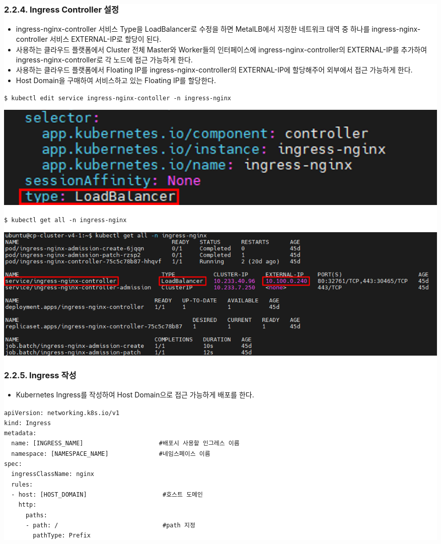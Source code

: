 

### <div id='2.2.4'/>2.2.4. Ingress Controller 설정
- ingress-nginx-controller 서비스 Type을 LoadBalancer로 수정을 하면 MetalLB에서 지정한 네트워크 대역 중 하나를 ingress-nginx-controller 서비스 EXTERNAL-IP로 할당이 된다.
- 사용하는 클라우드 플랫폼에서 Cluster 전체 Master와 Worker들의 인터페이스에 ingress-nginx-controller의 EXTERNAL-IP를 추가하여 ingress-nginx-controller로 각 노드에 접근 가능하게 한다.
- 사용하는 클라우드 플랫폼에서 Floating IP를 ingress-nginx-controller의 EXTERNAL-IP에 할당해주어 외부에서 접근 가능하게 한다.
- Host Domain을 구매하여 서비스하고 있는 Floating IP를 할당한다.
```
$ kubectl edit service ingress-nginx-contoller -n ingress-nginx
```
<kbd>
  <img src="../img/common/common_06.png">
</kbd>
<br>

```
$ kubectl get all -n ingress-nginx
```

<kbd>
  <img src="../img/common/common_07.png">
</kbd>
<br>

### <div id='2.2.5'/>2.2.5. Ingress 작성
- Kubernetes Ingress를 작성하여 Host Domain으로 접근 가능하게 배포를 한다.
```
apiVersion: networking.k8s.io/v1
kind: Ingress
metadata:
  name: [INGRESS_NAME]                     #배포시 사용할 인그레스 이름
  namespace: [NAMESPACE_NAME]              #네임스페이스 이름
spec:
  ingressClassName: nginx
  rules:
  - host: [HOST_DOMAIN]                     #호스트 도메인
    http:
      paths:
      - path: /                             #path 지정
        pathType: Prefix
```
